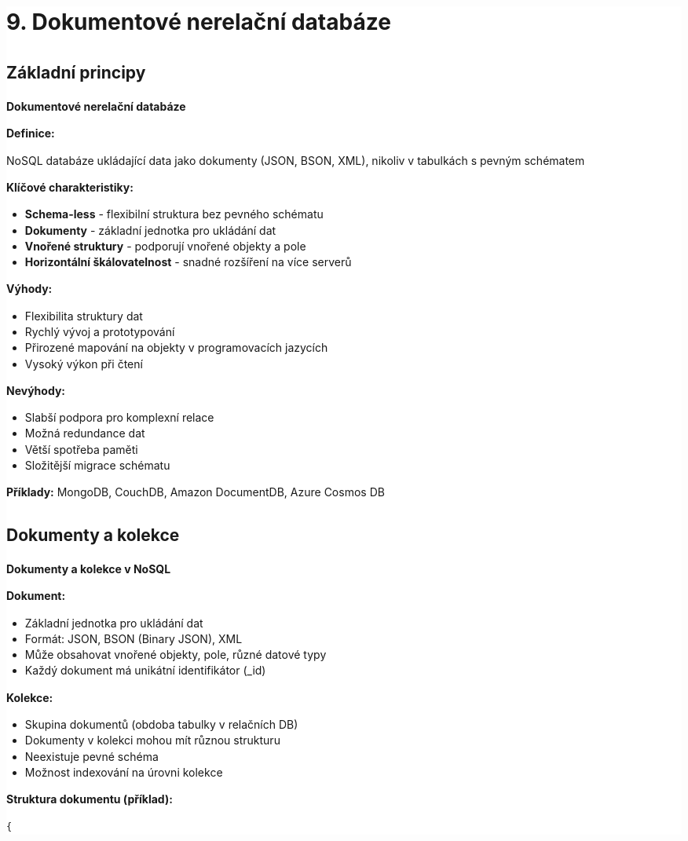 # 9. Dokumentové nerelační databáze

## Základní principy

**Dokumentové nerelační databáze**

**Definice:**

NoSQL databáze ukládající data jako dokumenty (JSON, BSON, XML), nikoliv v tabulkách s pevným schématem

**Klíčové charakteristiky:**

* **Schema-less** - flexibilní struktura bez pevného schématu
* **Dokumenty** - základní jednotka pro ukládání dat
* **Vnořené struktury** - podporují vnořené objekty a pole
* **Horizontální škálovatelnost** - snadné rozšíření na více serverů

**Výhody:**

* Flexibilita struktury dat
* Rychlý vývoj a prototypování
* Přirozené mapování na objekty v programovacích jazycích
* Vysoký výkon při čtení

**Nevýhody:**

* Slabší podpora pro komplexní relace
* Možná redundance dat
* Větší spotřeba paměti
* Složitější migrace schématu

**Příklady:** MongoDB, CouchDB, Amazon DocumentDB, Azure Cosmos DB

## Dokumenty a kolekce

**Dokumenty a kolekce v NoSQL**

**Dokument:**

* Základní jednotka pro ukládání dat
* Formát: JSON, BSON (Binary JSON), XML
* Může obsahovat vnořené objekty, pole, různé datové typy
* Každý dokument má unikátní identifikátor (\_id)

**Kolekce:**

* Skupina dokumentů (obdoba tabulky v relačních DB)
* Dokumenty v kolekci mohou mít různou strukturu
* Neexistuje pevné schéma
* Možnost indexování na úrovni kolekce

**Struktura dokumentu (příklad):**

`{`
